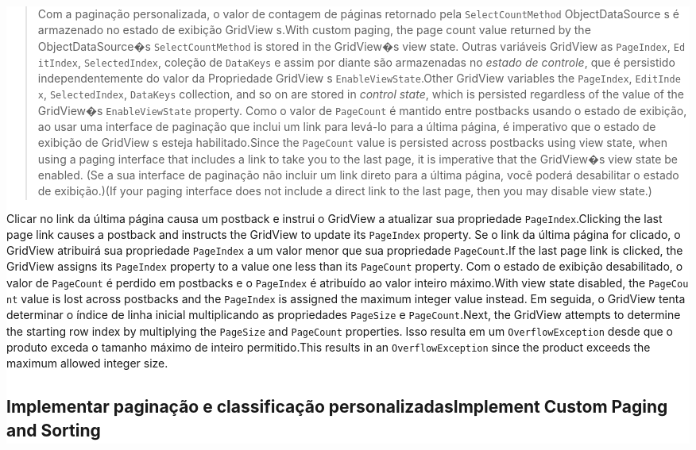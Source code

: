 > <span data-ttu-id="8f2ec-305">Com a paginação personalizada, o valor de contagem de páginas retornado pela `SelectCountMethod` ObjectDataSource s é armazenado no estado de exibição GridView s.</span><span class="sxs-lookup"><span data-stu-id="8f2ec-305">With custom paging, the page count value returned by the ObjectDataSource�s `SelectCountMethod` is stored in the GridView�s view state.</span></span> <span data-ttu-id="8f2ec-306">Outras variáveis GridView as `PageIndex`, `EditIndex`, `SelectedIndex`, coleção de `DataKeys` e assim por diante são armazenadas no *estado de controle*, que é persistido independentemente do valor da Propriedade GridView s `EnableViewState`.</span><span class="sxs-lookup"><span data-stu-id="8f2ec-306">Other GridView variables the `PageIndex`, `EditIndex`, `SelectedIndex`, `DataKeys` collection, and so on are stored in *control state*, which is persisted regardless of the value of the GridView�s `EnableViewState` property.</span></span> <span data-ttu-id="8f2ec-307">Como o valor de `PageCount` é mantido entre postbacks usando o estado de exibição, ao usar uma interface de paginação que inclui um link para levá-lo para a última página, é imperativo que o estado de exibição de GridView s esteja habilitado.</span><span class="sxs-lookup"><span data-stu-id="8f2ec-307">Since the `PageCount` value is persisted across postbacks using view state, when using a paging interface that includes a link to take you to the last page, it is imperative that the GridView�s view state be enabled.</span></span> <span data-ttu-id="8f2ec-308">(Se a sua interface de paginação não incluir um link direto para a última página, você poderá desabilitar o estado de exibição.)</span><span class="sxs-lookup"><span data-stu-id="8f2ec-308">(If your paging interface does not include a direct link to the last page, then you may disable view state.)</span></span>

<span data-ttu-id="8f2ec-309">Clicar no link da última página causa um postback e instrui o GridView a atualizar sua propriedade `PageIndex`.</span><span class="sxs-lookup"><span data-stu-id="8f2ec-309">Clicking the last page link causes a postback and instructs the GridView to update its `PageIndex` property.</span></span> <span data-ttu-id="8f2ec-310">Se o link da última página for clicado, o GridView atribuirá sua propriedade `PageIndex` a um valor menor que sua propriedade `PageCount`.</span><span class="sxs-lookup"><span data-stu-id="8f2ec-310">If the last page link is clicked, the GridView assigns its `PageIndex` property to a value one less than its `PageCount` property.</span></span> <span data-ttu-id="8f2ec-311">Com o estado de exibição desabilitado, o valor de `PageCount` é perdido em postbacks e o `PageIndex` é atribuído ao valor inteiro máximo.</span><span class="sxs-lookup"><span data-stu-id="8f2ec-311">With view state disabled, the `PageCount` value is lost across postbacks and the `PageIndex` is assigned the maximum integer value instead.</span></span> <span data-ttu-id="8f2ec-312">Em seguida, o GridView tenta determinar o índice de linha inicial multiplicando as propriedades `PageSize` e `PageCount`.</span><span class="sxs-lookup"><span data-stu-id="8f2ec-312">Next, the GridView attempts to determine the starting row index by multiplying the `PageSize` and `PageCount` properties.</span></span> <span data-ttu-id="8f2ec-313">Isso resulta em um `OverflowException` desde que o produto exceda o tamanho máximo de inteiro permitido.</span><span class="sxs-lookup"><span data-stu-id="8f2ec-313">This results in an `OverflowException` since the product exceeds the maximum allowed integer size.</span></span>

## <a name="implement-custom-paging-and-sorting"></a><span data-ttu-id="8f2ec-314">Implementar paginação e classificação personalizadas</span><span class="sxs-lookup"><span data-stu-id="8f2ec-314">Implement Custom Paging and Sorting</span></span>
